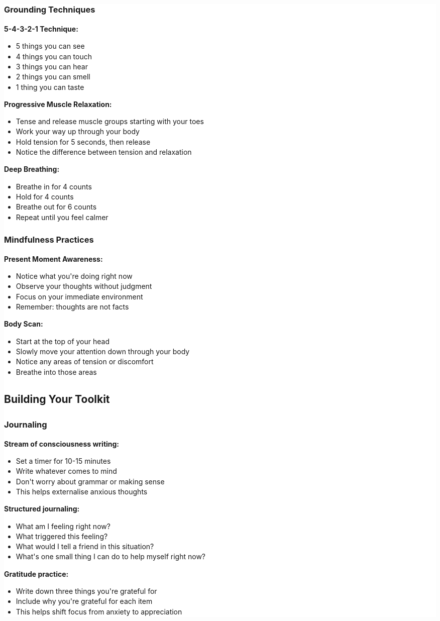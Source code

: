 ### Grounding Techniques

**5-4-3-2-1 Technique:**
- 5 things you can see
- 4 things you can touch
- 3 things you can hear
- 2 things you can smell
- 1 thing you can taste

**Progressive Muscle Relaxation:**
- Tense and release muscle groups starting with your toes
- Work your way up through your body
- Hold tension for 5 seconds, then release
- Notice the difference between tension and relaxation

**Deep Breathing:**
- Breathe in for 4 counts
- Hold for 4 counts
- Breathe out for 6 counts
- Repeat until you feel calmer

### Mindfulness Practices

**Present Moment Awareness:**
- Notice what you're doing right now
- Observe your thoughts without judgment
- Focus on your immediate environment
- Remember: thoughts are not facts

**Body Scan:**
- Start at the top of your head
- Slowly move your attention down through your body
- Notice any areas of tension or discomfort
- Breathe into those areas

## Building Your Toolkit

### Journaling

**Stream of consciousness writing:**
- Set a timer for 10-15 minutes
- Write whatever comes to mind
- Don't worry about grammar or making sense
- This helps externalise anxious thoughts

**Structured journaling:**
- What am I feeling right now?
- What triggered this feeling?
- What would I tell a friend in this situation?
- What's one small thing I can do to help myself right now?

**Gratitude practice:**
- Write down three things you're grateful for
- Include why you're grateful for each item
- This helps shift focus from anxiety to appreciation
